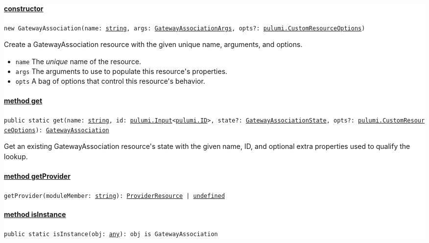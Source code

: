 <h4 class="pdoc-member-header" id="GatewayAssociation-constructor">
<a class="pdoc-child-name" href="https://github.com/pulumi/pulumi-aws/blob/{{< param git_sha >}}/sdk/nodejs/directconnect/gatewayAssociation.ts#L152"> <b>constructor</b></a>
</h4>


<pre class="highlight"><code><span class='kd'></span><span class='kd'>new</span> GatewayAssociation(name: <span class='kd'><a href='https://developer.mozilla.org/en-US/docs/Web/JavaScript/Reference/Global_Objects/String'>string</a></span>, args: <a href='#GatewayAssociationArgs'>GatewayAssociationArgs</a>, opts?: <a href='/docs/reference/pkg/nodejs/pulumi/pulumi/#CustomResourceOptions'>pulumi.CustomResourceOptions</a>)</code></pre>


Create a GatewayAssociation resource with the given unique name, arguments, and options.

* `name` The _unique_ name of the resource.
* `args` The arguments to use to populate this resource&#39;s properties.
* `opts` A bag of options that control this resource&#39;s behavior.

<h4 class="pdoc-member-header" id="GatewayAssociation-get">
<a class="pdoc-child-name" href="https://github.com/pulumi/pulumi-aws/blob/{{< param git_sha >}}/sdk/nodejs/directconnect/gatewayAssociation.ts#L95">method <b>get</b></a>
</h4>


<pre class="highlight"><code><span class='kd'>public static </span>get(name: <span class='kd'><a href='https://developer.mozilla.org/en-US/docs/Web/JavaScript/Reference/Global_Objects/String'>string</a></span>, id: <a href='/docs/reference/pkg/nodejs/pulumi/pulumi/#Input'>pulumi.Input</a>&lt;<a href='/docs/reference/pkg/nodejs/pulumi/pulumi/#ID'>pulumi.ID</a>&gt;, state?: <a href='#GatewayAssociationState'>GatewayAssociationState</a>, opts?: <a href='/docs/reference/pkg/nodejs/pulumi/pulumi/#CustomResourceOptions'>pulumi.CustomResourceOptions</a>): <a href='#GatewayAssociation'>GatewayAssociation</a></code></pre>


Get an existing GatewayAssociation resource's state with the given name, ID, and optional extra
properties used to qualify the lookup.

<h4 class="pdoc-member-header" id="GatewayAssociation-getProvider">
<a class="pdoc-child-name" href="https://github.com/pulumi/pulumi-aws/blob/{{< param git_sha >}}/sdk/nodejs/directconnect/gatewayAssociation.ts#L86">method <b>getProvider</b></a>
</h4>


<pre class="highlight"><code><span class='kd'></span>getProvider(moduleMember: <span class='kd'><a href='https://developer.mozilla.org/en-US/docs/Web/JavaScript/Reference/Global_Objects/String'>string</a></span>): <a href='/docs/reference/pkg/nodejs/pulumi/pulumi/#ProviderResource'>ProviderResource</a> | <span class='kd'><a href='https://developer.mozilla.org/en-US/docs/Web/JavaScript/Reference/Global_Objects/undefined'>undefined</a></span></code></pre>

<h4 class="pdoc-member-header" id="GatewayAssociation-isInstance">
<a class="pdoc-child-name" href="https://github.com/pulumi/pulumi-aws/blob/{{< param git_sha >}}/sdk/nodejs/directconnect/gatewayAssociation.ts#L106">method <b>isInstance</b></a>
</h4>


<pre class="highlight"><code><span class='kd'>public static </span>isInstance(obj: <span class='kd'><a href='https://www.typescriptlang.org/docs/handbook/basic-types.html#any'>any</a></span>): obj is GatewayAssociation</code></pre>
